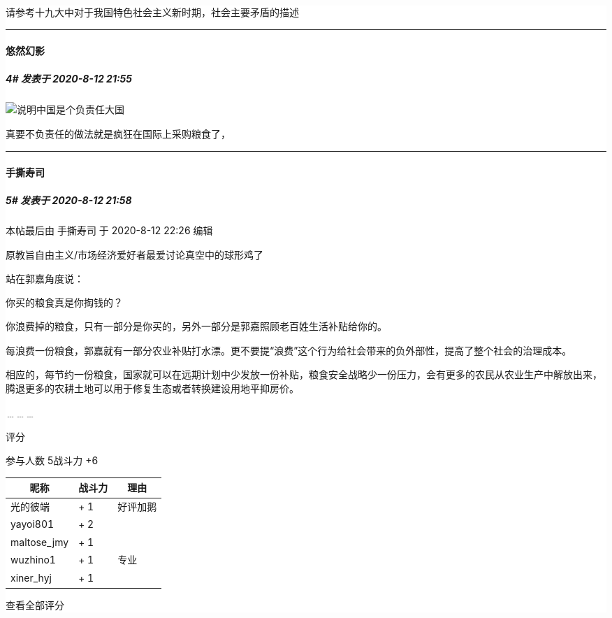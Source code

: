 
请参考十九大中对于我国特色社会主义新时期，社会主要矛盾的描述


-----

####  悠然幻影  
##### 4#       发表于 2020-8-12 21:55


<img src="https://static.saraba1st.com/image/smiley/face2017/037.png" referrerpolicy="no-referrer">说明中国是个负责任大国


真要不负责任的做法就是疯狂在国际上采购粮食了，


-----

####  手撕寿司  
##### 5#       发表于 2020-8-12 21:58


 本帖最后由 手撕寿司 于 2020-8-12 22:26 编辑 

原教旨自由主义/市场经济爱好者最爱讨论真空中的球形鸡了


站在郭嘉角度说：


你买的粮食真是你掏钱的？


你浪费掉的粮食，只有一部分是你买的，另外一部分是郭嘉照顾老百姓生活补贴给你的。


每浪费一份粮食，郭嘉就有一部分农业补贴打水漂。更不要提“浪费”这个行为给社会带来的负外部性，提高了整个社会的治理成本。


相应的，每节约一份粮食，国家就可以在远期计划中少发放一份补贴，粮食安全战略少一份压力，会有更多的农民从农业生产中解放出来，腾退更多的农耕土地可以用于修复生态或者转换建设用地平抑房价。


﹍﹍﹍

评分


 参与人数 5战斗力 +6

|昵称|战斗力|理由|
|----|---|---|
| 光的彼端| + 1|好评加鹅|
| yayoi801| + 2||
| maltose_jmy| + 1||
| wuzhino1| + 1|专业|
| xiner_hyj| + 1||


查看全部评分
